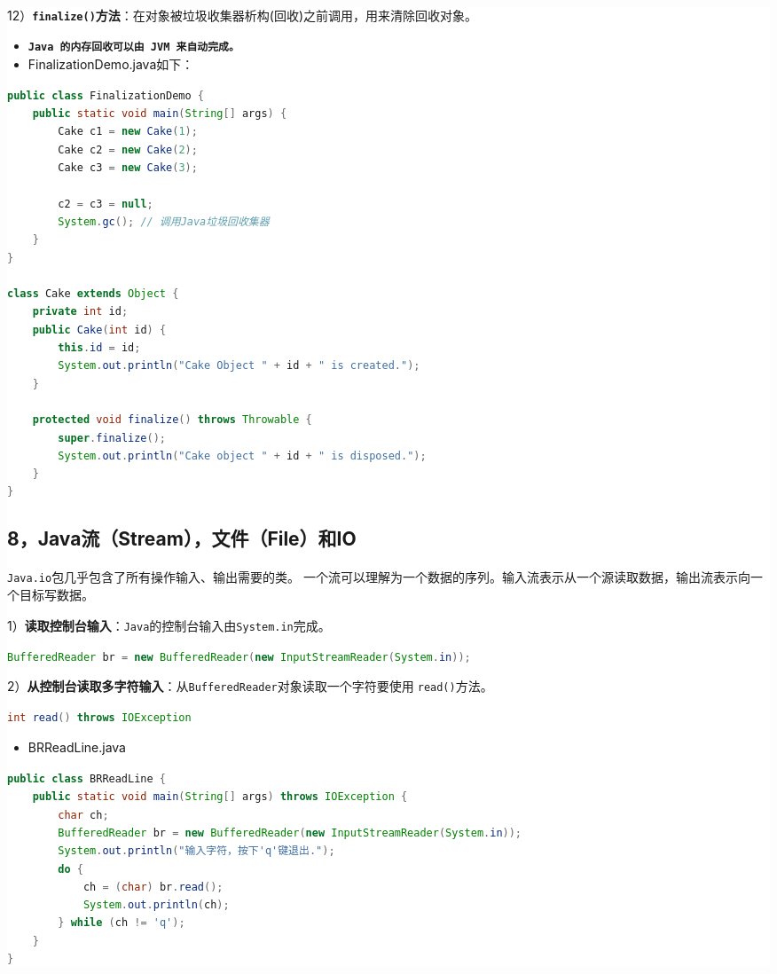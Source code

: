 12）**`finalize()`方法**：在对象被垃圾收集器析构(回收)之前调用，用来清除回收对象。
- **`Java 的内存回收可以由 JVM 来自动完成。`**
- FinalizationDemo.java如下：
```java
public class FinalizationDemo {
    public static void main(String[] args) {
        Cake c1 = new Cake(1);
        Cake c2 = new Cake(2);
        Cake c3 = new Cake(3);
​
        c2 = c3 = null;
        System.gc(); // 调用Java垃圾回收集器
    }
}
​
class Cake extends Object {
    private int id;
    public Cake(int id) {
        this.id = id;
        System.out.println("Cake Object " + id + " is created.");
    }
​
    protected void finalize() throws Throwable {
        super.finalize();
        System.out.println("Cake object " + id + " is disposed.");
    }
}
```

## 8，Java流（Stream），文件（File）和IO
`Java.io`包几乎包含了所有操作输入、输出需要的类。
一个流可以理解为一个数据的序列。输入流表示从一个源读取数据，输出流表示向一个目标写数据。

1）**读取控制台输入**：`Java`的控制台输入由`System.in`完成。
```java
BufferedReader br = new BufferedReader(new InputStreamReader(System.in));
```

2）**从控制台读取多字符输入**：从`BufferedReader`对象读取一个字符要使用 `read()`方法。
```java
int read() throws IOException
```
- BRReadLine.java
```java
public class BRReadLine {
    public static void main(String[] args) throws IOException {
        char ch;
        BufferedReader br = new BufferedReader(new InputStreamReader(System.in));
        System.out.println("输入字符，按下'q'键退出.");
        do {
            ch = (char) br.read();
            System.out.println(ch);
        } while (ch != 'q');
    }
}
```
